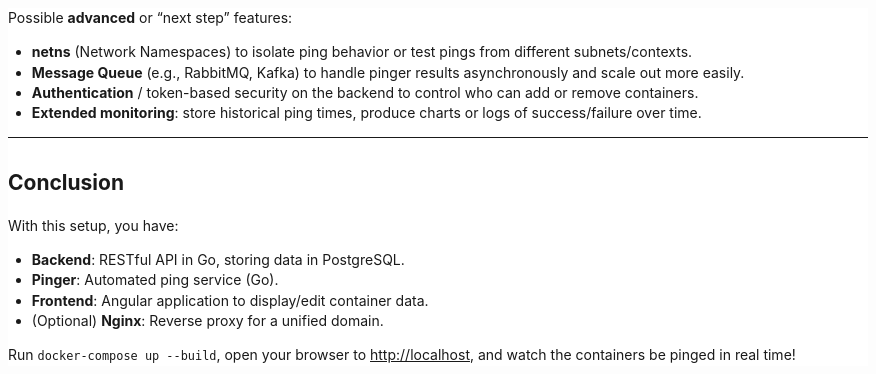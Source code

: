Possible **advanced** or “next step” features:

- **netns** (Network Namespaces) to isolate ping behavior or test pings from different subnets/contexts.
- **Message Queue** (e.g., RabbitMQ, Kafka) to handle pinger results asynchronously and scale out more easily.
- **Authentication** / token-based security on the backend to control who can add or remove containers.
- **Extended monitoring**: store historical ping times, produce charts or logs of success/failure over time.

---

## Conclusion

With this setup, you have:

- **Backend**: RESTful API in Go, storing data in PostgreSQL.
- **Pinger**: Automated ping service (Go).
- **Frontend**: Angular application to display/edit container data.
- (Optional) **Nginx**: Reverse proxy for a unified domain.

Run `docker-compose up --build`, open your browser to [http://localhost](http://localhost), and watch the containers be pinged in real time!
